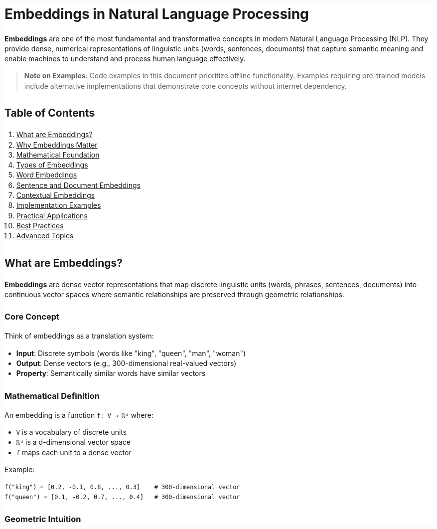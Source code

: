 # Embeddings in Natural Language Processing

**Embeddings** are one of the most fundamental and transformative concepts in modern Natural Language Processing (NLP). They provide dense, numerical representations of linguistic units (words, sentences, documents) that capture semantic meaning and enable machines to understand and process human language effectively.

> **Note on Examples**: Code examples in this document prioritize offline functionality. Examples requiring pre-trained models include alternative implementations that demonstrate core concepts without internet dependency.

## Table of Contents

1. [What are Embeddings?](#what-are-embeddings)
2. [Why Embeddings Matter](#why-embeddings-matter)
3. [Mathematical Foundation](#mathematical-foundation)
4. [Types of Embeddings](#types-of-embeddings)
5. [Word Embeddings](#word-embeddings)
6. [Sentence and Document Embeddings](#sentence-and-document-embeddings)
7. [Contextual Embeddings](#contextual-embeddings)
8. [Implementation Examples](#implementation-examples)
9. [Practical Applications](#practical-applications)
10. [Best Practices](#best-practices)
11. [Advanced Topics](#advanced-topics)

## What are Embeddings?

**Embeddings** are dense vector representations that map discrete linguistic units (words, phrases, sentences, documents) into continuous vector spaces where semantic relationships are preserved through geometric relationships.

### Core Concept

Think of embeddings as a translation system:
- **Input**: Discrete symbols (words like "king", "queen", "man", "woman")
- **Output**: Dense vectors (e.g., 300-dimensional real-valued vectors)
- **Property**: Semantically similar words have similar vectors

### Mathematical Definition

An embedding is a function `f: V → ℝᵈ` where:
- `V` is a vocabulary of discrete units
- `ℝᵈ` is a d-dimensional vector space
- `f` maps each unit to a dense vector

Example:
```
f("king") = [0.2, -0.1, 0.8, ..., 0.3]    # 300-dimensional vector
f("queen") = [0.1, -0.2, 0.7, ..., 0.4]   # 300-dimensional vector
```

### Geometric Intuition
